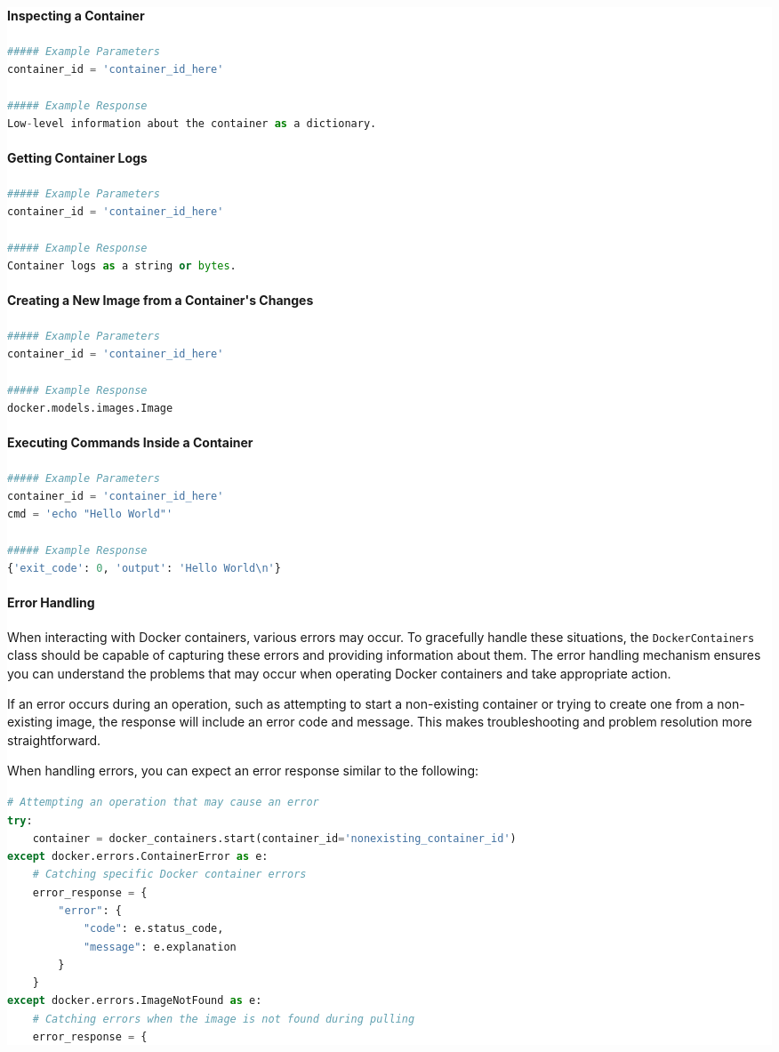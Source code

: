 #### Inspecting a Container

```python
##### Example Parameters
container_id = 'container_id_here'

##### Example Response
Low-level information about the container as a dictionary.
```

#### Getting Container Logs

```python
##### Example Parameters
container_id = 'container_id_here'

##### Example Response
Container logs as a string or bytes.
```

#### Creating a New Image from a Container's Changes

```python
##### Example Parameters
container_id = 'container_id_here'

##### Example Response
docker.models.images.Image
```

#### Executing Commands Inside a Container

```python
##### Example Parameters
container_id = 'container_id_here'
cmd = 'echo "Hello World"'

##### Example Response
{'exit_code': 0, 'output': 'Hello World\n'}
```
#### Error Handling

When interacting with Docker containers, various errors may occur. To gracefully handle these situations, the `DockerContainers` class should be capable of capturing these errors and providing information about them. The error handling mechanism ensures you can understand the problems that may occur when operating Docker containers and take appropriate action.

If an error occurs during an operation, such as attempting to start a non-existing container or trying to create one from a non-existing image, the response will include an error code and message. This makes troubleshooting and problem resolution more straightforward.

When handling errors, you can expect an error response similar to the following:

```python
# Attempting an operation that may cause an error
try:
    container = docker_containers.start(container_id='nonexisting_container_id')
except docker.errors.ContainerError as e:
    # Catching specific Docker container errors
    error_response = {
        "error": {
            "code": e.status_code,
            "message": e.explanation
        }
    }
except docker.errors.ImageNotFound as e:
    # Catching errors when the image is not found during pulling
    error_response = {
```